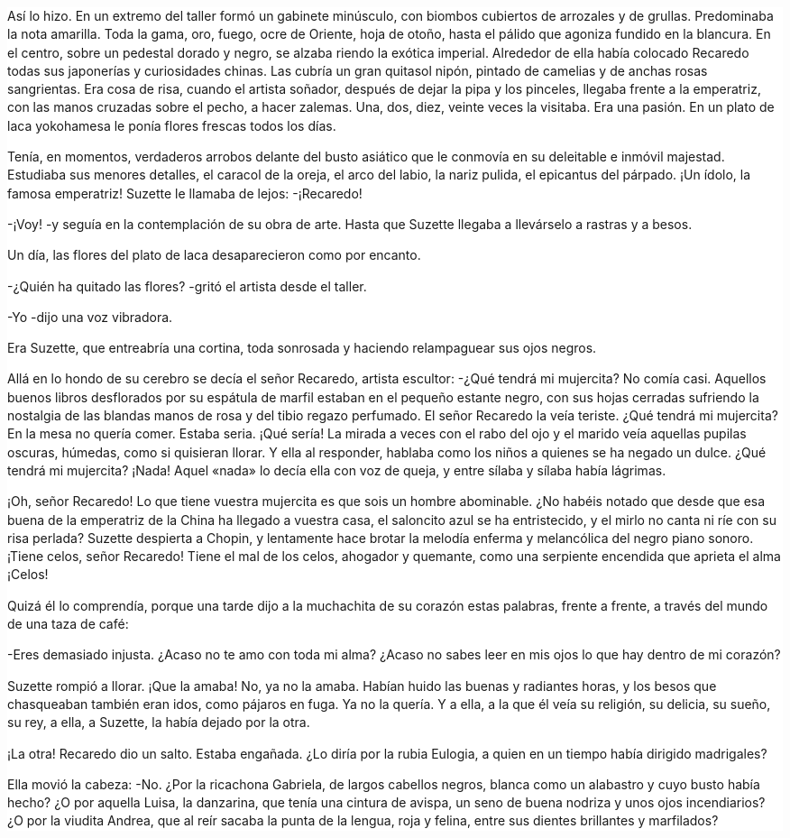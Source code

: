 Así lo hizo. En un extremo del taller formó un gabinete minúsculo, con biombos cubiertos de arrozales y de grullas. Predominaba la nota amarilla. Toda la gama, oro, fuego, ocre de Oriente, hoja de otoño, hasta el pálido que agoniza fundido en la blancura. En el centro, sobre un pedestal dorado y negro, se alzaba riendo la exótica imperial. Alrededor de ella había colocado Recaredo todas sus japonerías y curiosidades chinas. Las cubría un gran quitasol nipón, pintado de camelias y de anchas rosas sangrientas. Era cosa de risa, cuando el artista soñador, después de dejar la pipa y los pinceles, llegaba frente a la emperatriz, con las manos cruzadas sobre el pecho, a hacer zalemas. Una, dos, diez, veinte veces la visitaba. Era una pasión. En un plato de laca yokohamesa le ponía flores frescas todos los días.

Tenía, en momentos, verdaderos arrobos delante del busto asiático que le conmovía en su deleitable e inmóvil majestad. Estudiaba sus menores detalles, el caracol de la oreja, el arco del labio, la nariz pulida, el epicantus del párpado. ¡Un ídolo, la famosa emperatriz! Suzette le llamaba de lejos: -¡Recaredo!

-¡Voy! -y seguía en la contemplación de su obra de arte. Hasta que Suzette llegaba a llevárselo a rastras y a besos.

Un día, las flores del plato de laca desaparecieron como por encanto.

-¿Quién ha quitado las flores? -gritó el artista desde el taller.

-Yo -dijo una voz vibradora.

Era Suzette, que entreabría una cortina, toda sonrosada y haciendo relampaguear sus ojos negros.

Allá en lo hondo de su cerebro se decía el señor Recaredo, artista escultor: -¿Qué tendrá mi mujercita? No comía casi. Aquellos buenos libros desflorados por su espátula de marfil estaban en el pequeño estante negro, con sus hojas cerradas sufriendo la nostalgia de las blandas manos de rosa y del tibio regazo perfumado. El señor Recaredo la veía teriste. ¿Qué tendrá mi mujercita? En la mesa no quería comer. Estaba seria. ¡Qué sería! La mirada a veces con el rabo del ojo y el marido veía aquellas pupilas oscuras, húmedas, como si quisieran llorar. Y ella al responder, hablaba como los niños a quienes se ha negado un dulce. ¿Qué tendrá mi mujercita? ¡Nada! Aquel «nada» lo decía ella con voz de queja, y entre sílaba y sílaba había lágrimas.

¡Oh, señor Recaredo! Lo que tiene vuestra mujercita es que sois un hombre abominable. ¿No habéis notado que desde que esa buena de la emperatriz de la China ha llegado a vuestra casa, el saloncito azul se ha entristecido, y el mirlo no canta ni ríe con su risa perlada? Suzette despierta a Chopin, y lentamente hace brotar la melodía enferma y melancólica del negro piano sonoro. ¡Tiene celos, señor Recaredo! Tiene el mal de los celos, ahogador y quemante, como una serpiente encendida que aprieta el alma ¡Celos!

Quizá él lo comprendía, porque una tarde dijo a la muchachita de su corazón estas palabras, frente a frente, a través del mundo de una taza de café:

-Eres demasiado injusta. ¿Acaso no te amo con toda mi alma? ¿Acaso no sabes leer en mis ojos lo que hay dentro de mi corazón?

Suzette rompió a llorar. ¡Que la amaba! No, ya no la amaba. Habían huido las buenas y radiantes horas, y los besos que chasqueaban también eran idos, como pájaros en fuga. Ya no la quería. Y a ella, a la que él veía su religión, su delicia, su sueño, su rey, a ella, a Suzette, la había dejado por la otra.

¡La otra! Recaredo dio un salto. Estaba engañada. ¿Lo diría por la rubia Eulogia, a quien en un tiempo había dirigido madrigales?

Ella movió la cabeza: -No. ¿Por la ricachona Gabriela, de largos cabellos negros, blanca como un alabastro y cuyo busto había hecho? ¿O por aquella Luisa, la danzarina, que tenía una cintura de avispa, un seno de buena nodriza y unos ojos incendiarios? ¿O por la viudita Andrea, que al reír sacaba la punta de la lengua, roja y felina, entre sus dientes brillantes y marfilados?
